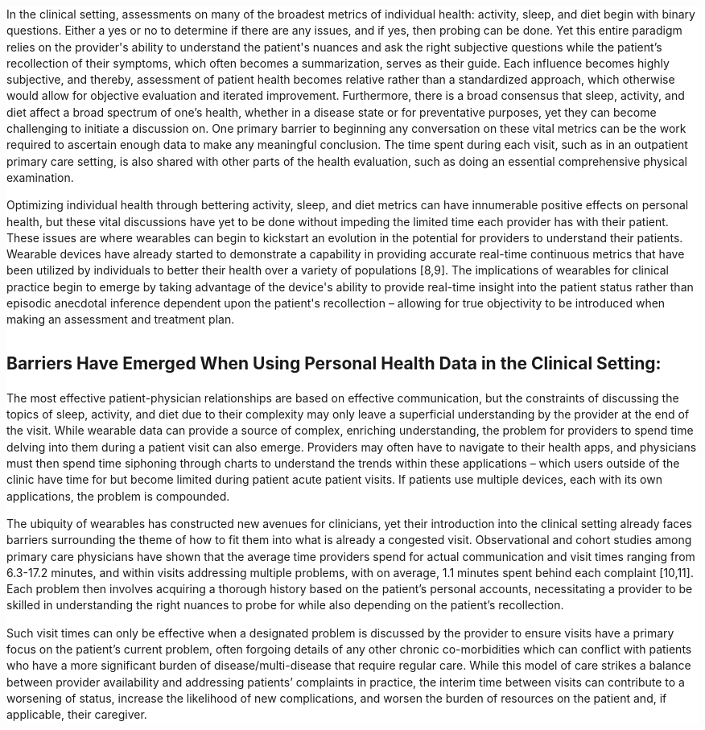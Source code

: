 In the clinical setting, assessments on many of the broadest metrics of individual health: activity, sleep, and diet begin with binary questions. Either a yes or no to determine if there are any issues, and if yes, then probing can be done. Yet this entire paradigm relies on the provider's ability to understand the patient's nuances and ask the right subjective questions while the patient’s recollection of their symptoms, which often becomes a summarization, serves as their guide. Each influence becomes highly subjective, and thereby, assessment of patient health becomes relative rather than a standardized approach, which otherwise would allow for objective evaluation and iterated improvement. Furthermore, there is a broad consensus that sleep, activity, and diet affect a broad spectrum of one’s health, whether in a disease state or for preventative purposes, yet they can become challenging to initiate a discussion on. One primary barrier to beginning any conversation on these vital metrics can be the work required to ascertain enough data to make any meaningful conclusion. The time spent during each visit, such as in an outpatient primary care setting, is also shared with other parts of the health evaluation, such as doing an essential comprehensive physical examination.
 
Optimizing individual health through bettering activity, sleep, and diet metrics can have innumerable positive effects on personal health, but these vital discussions have yet to be done without impeding the limited time each provider has with their patient. These issues are where wearables can begin to kickstart an evolution in the potential for providers to understand their patients. Wearable devices have already started to demonstrate a capability in providing accurate real-time continuous metrics that have been utilized by individuals to better their health over a variety of populations [8,9].  The implications of wearables for clinical practice begin to emerge by taking advantage of the device's ability to provide real-time insight into the patient status rather than episodic anecdotal inference dependent upon the patient's recollection – allowing for true objectivity to be introduced when making an assessment and treatment plan.
 
## Barriers Have Emerged When Using Personal Health Data in the Clinical Setting:
The most effective patient-physician relationships are based on effective communication, but the constraints of discussing the topics of sleep, activity, and diet due to their complexity may only leave a superficial understanding by the provider at the end of the visit. While wearable data can provide a source of complex, enriching understanding, the problem for providers to spend time delving into them during a patient visit can also emerge. Providers may often have to navigate to their health apps, and physicians must then spend time siphoning through charts to understand the trends within these applications – which users outside of the clinic have time for but become limited during patient acute patient visits. If patients use multiple devices, each with its own applications, the problem is compounded.
 
The ubiquity of wearables has constructed new avenues for clinicians, yet their introduction into the clinical setting already faces barriers surrounding the theme of how to fit them into what is already a congested visit. Observational and cohort studies among primary care physicians have shown that the average time providers spend for actual communication and visit times ranging from 6.3-17.2 minutes, and within visits addressing multiple problems, with on average, 1.1 minutes spent behind each complaint [10,11]. Each problem then involves acquiring a thorough history based on the patient’s personal accounts, necessitating a provider to be skilled in understanding the right nuances to probe for while also depending on the patient’s recollection.
 
Such visit times can only be effective when a designated problem is discussed by the provider to ensure visits have a primary focus on the patient’s current problem, often forgoing details of any other chronic co-morbidities which can conflict with patients who have a more significant burden of disease/multi-disease that require regular care.  While this model of care strikes a balance between provider availability and addressing patients’ complaints in practice, the interim time between visits can contribute to a worsening of status, increase the likelihood of new complications, and worsen the burden of resources on the patient and, if applicable, their caregiver.
 